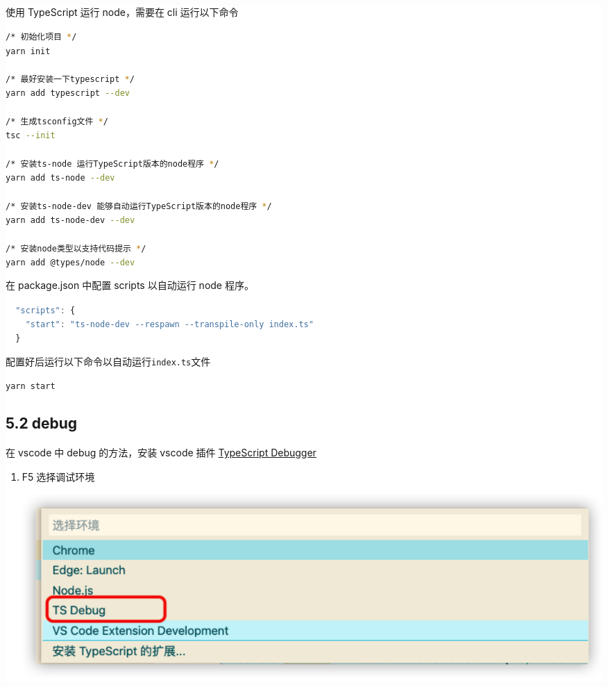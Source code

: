 使用 TypeScript 运行 node，需要在 cli 运行以下命令

```bash
/* 初始化项目 */
yarn init

/* 最好安装一下typescript */
yarn add typescript --dev

/* 生成tsconfig文件 */
tsc --init

/* 安装ts-node 运行TypeScript版本的node程序 */
yarn add ts-node --dev

/* 安装ts-node-dev 能够自动运行TypeScript版本的node程序 */
yarn add ts-node-dev --dev

/* 安装node类型以支持代码提示 */
yarn add @types/node --dev
```

在 package.json 中配置 scripts 以自动运行 node 程序。

```javascript
  "scripts": {
    "start": "ts-node-dev --respawn --transpile-only index.ts"
  }
```

配置好后运行以下命令以自动运行`index.ts`文件

```javascript
yarn start
```

## 5.2 debug

在 vscode 中 debug 的方法，安装 vscode 插件 [TypeScript Debugger](https://marketplace.visualstudio.com/items?itemName=kakumei.ts-debug)

1. F5 选择调试环境

   ![image-20211212202855643](../assets/image-20211212202855643.png)
